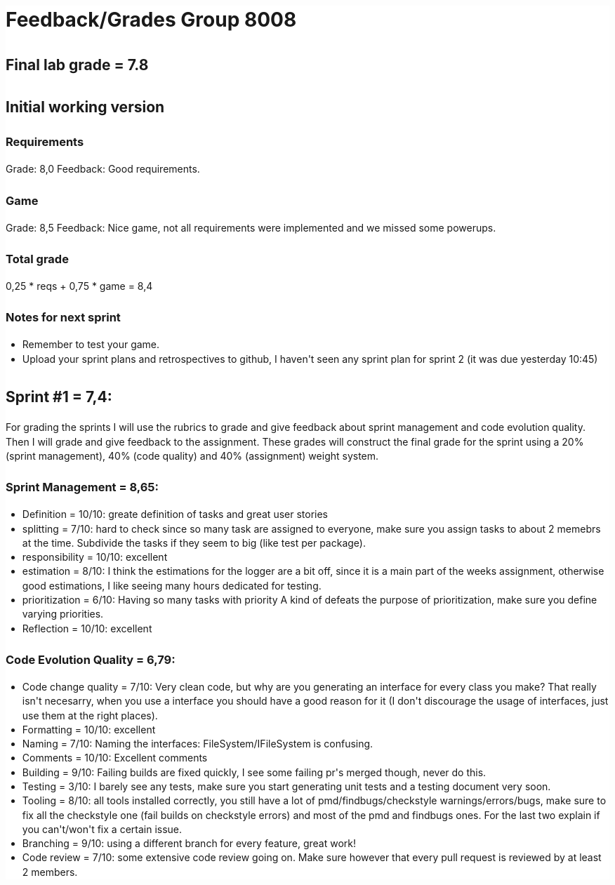 # Feedback/Grades Group 8008

## Final lab grade = 7.8

## Initial working version

### Requirements
Grade: 8,0
Feedback: Good requirements.

### Game
Grade: 8,5
Feedback: Nice game, not all requirements were implemented and we missed some powerups.

### Total grade
0,25 * reqs + 0,75 * game = 8,4

### Notes for next sprint
- Remember to test your game.
- Upload your sprint plans and retrospectives to github, I haven't seen any sprint plan for sprint 2 (it was due yesterday 10:45)

## Sprint #1 = 7,4:
For grading the sprints I will use the rubrics to grade and give feedback about sprint management and code evolution quality. Then I will grade and give feedback to the assignment. These grades will construct the final grade for the sprint using a 20% (sprint management), 40% (code quality) and 40% (assignment) weight system.

### Sprint Management = 8,65:
- Definition = 10/10: greate definition of tasks and great user stories
- splitting = 7/10: hard to check since so many task are assigned to everyone, make sure you assign tasks to about 2 memebrs at the time. Subdivide the tasks if they seem to big (like test per package).
- responsibility = 10/10: excellent
- estimation = 8/10: I think the estimations for the logger are a bit off, since it is a main part of the weeks assignment, otherwise good estimations, I like seeing many hours dedicated for testing.
- prioritization = 6/10: Having so many tasks with priority A kind of defeats the purpose of prioritization, make sure you define varying priorities.
- Reflection = 10/10: excellent

### Code Evolution Quality = 6,79:
- Code change quality = 7/10: Very clean code, but why are you generating an interface for every class you make? That really isn't necesarry, when you use a interface you should have a good reason for it (I don't discourage the usage of interfaces, just use them at the right places).
- Formatting = 10/10: excellent
- Naming = 7/10: Naming the interfaces: FileSystem/IFileSystem is confusing.
- Comments = 10/10: Excellent comments
- Building = 9/10: Failing builds are fixed quickly, I see some failing pr's merged though, never do this.
- Testing = 3/10: I barely see any tests, make sure you start generating unit tests and a testing document very soon.
- Tooling = 8/10: all tools installed correctly, you still have a lot of pmd/findbugs/checkstyle warnings/errors/bugs, make sure to fix all the checkstyle one (fail builds on checkstyle errors) and most of the pmd and findbugs ones. For the last two explain if you can't/won't fix a certain issue.
- Branching = 9/10: using a different branch for every feature, great work!
- Code review = 7/10: some extensive code review going on. Make sure however that every pull request is reviewed by at least 2 members.
